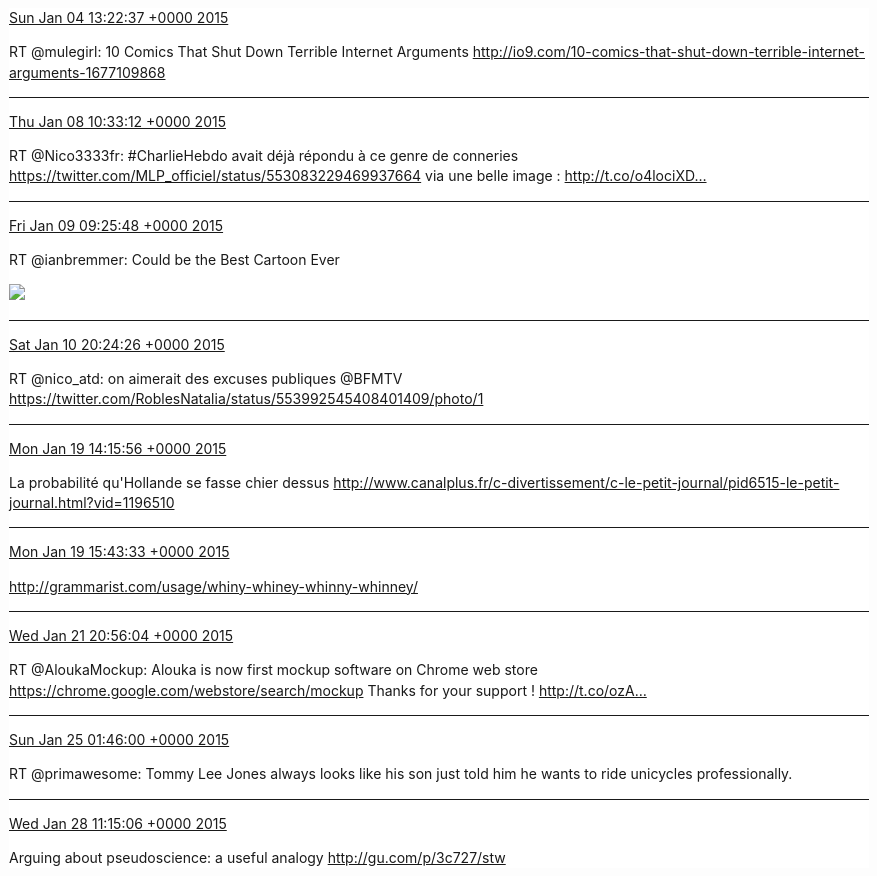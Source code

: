 [Sun Jan 04 13:22:37 +0000 2015](https://twitter.com/x4d3/status/551730420384280576)

RT @mulegirl: 10 Comics That Shut Down Terrible Internet Arguments http://io9.com/10-comics-that-shut-down-terrible-internet-arguments-1677109868

----

[Thu Jan 08 10:33:12 +0000 2015](https://twitter.com/x4d3/status/553137335072993281)

RT @Nico3333fr: #CharlieHebdo avait déjà répondu à ce genre de conneries https://twitter.com/MLP_officiel/status/553083229469937664 via une belle image : http://t.co/o4lociXD…

----

[Fri Jan 09 09:25:48 +0000 2015](https://twitter.com/x4d3/status/553482761257115649)

RT @ianbremmer: Could be the Best Cartoon Ever 

![](media/553482761257115649-B3yTAFdIQAABBsk.jpg)

----

[Sat Jan 10 20:24:26 +0000 2015](https://twitter.com/x4d3/status/554010900857102338)

RT @nico_atd: on aimerait des excuses publiques @BFMTV https://twitter.com/RoblesNatalia/status/553992545408401409/photo/1

----

[Mon Jan 19 14:15:56 +0000 2015](https://twitter.com/x4d3/status/557179655867105280)

La probabilité qu'Hollande se fasse chier dessus
http://www.canalplus.fr/c-divertissement/c-le-petit-journal/pid6515-le-petit-journal.html?vid=1196510

----

[Mon Jan 19 15:43:33 +0000 2015](https://twitter.com/x4d3/status/557201705096728576)

http://grammarist.com/usage/whiny-whiney-whinny-whinney/

----

[Wed Jan 21 20:56:04 +0000 2015](https://twitter.com/x4d3/status/558005128624873472)

RT @AloukaMockup: Alouka is now first mockup software on Chrome web store https://chrome.google.com/webstore/search/mockup Thanks for your support ! http://t.co/ozA…

----

[Sun Jan 25 01:46:00 +0000 2015](https://twitter.com/x4d3/status/559165257080655872)

RT @primawesome: Tommy Lee Jones always looks like his son just told him he wants to ride unicycles professionally.

----

[Wed Jan 28 11:15:06 +0000 2015](https://twitter.com/x4d3/status/560395638022873088)

Arguing about pseudoscience: a useful analogy http://gu.com/p/3c727/stw
